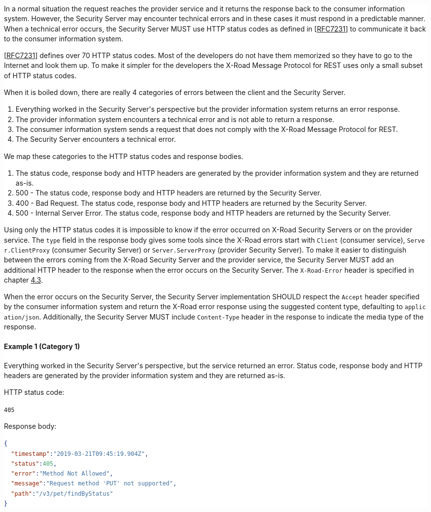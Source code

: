 In a normal situation the request reaches the provider service and it returns the response back to the consumer information system. However, the Security Server may encounter technical errors and in these cases it must respond in a predictable manner. When a technical error occurs, the Security Server MUST use HTTP status codes as defined in \[[RFC7231](#Ref_RFC7231)\] to communicate it back to the consumer information system.

\[[RFC7231](#Ref_RFC7231)\] defines over 70 HTTP status codes. Most of the developers do not have them memorized so they have to go to the Internet and look them up. To make it simpler for the developers the X-Road Message Protocol for REST uses only a small subset of HTTP status codes. 

When it is boiled down, there are really 4 categories of errors between the client and the Security Server.

1. Everything worked in the Security Server's perspective but the provider information system returns an error response.
2. The provider information system encounters a technical error and is not able to return a response.
3. The consumer information system sends a request that does not comply with the X-Road Message Protocol for REST.
4. The Security Server encounters a technical error.

We map these categories to the HTTP status codes and response bodies.

1. The status code, response body and HTTP headers are generated by the provider information system and they are returned as-is.
2. 500 - The status code, response body and HTTP headers are returned by the Security Server.
3. 400 - Bad Request. The status code, response body and HTTP headers are returned by the Security Server.
4. 500 - Internal Server Error. The status code, response body and HTTP headers are returned by the Security Server.

Using only the HTTP status codes it is impossible to know if the error occurred on X-Road Security Servers or on the provider service. The `type` field in the response body gives some tools since the X-Road errors start with `Client` (consumer service), `Server.ClientProxy` (consumer Security Server) or `Server.ServerProxy` (provider Security Server). To make it easier to distinguish between the errors coming from the X-Road Security Server and the provider service, the Security Server MUST add an additional HTTP header to the response when the error occurs on the Security Server. The `X-Road-Error` header is specified in chapter [4.3](#43-use-of-http-headers).

When the error occurs on the Security Server, the Security Server implementation SHOULD respect the `Accept` header specified by the consumer information system and return the X-Road error response using the suggested content type, defaulting to `application/json`. Additionally, the Security Server MUST include `Content-Type` header in the response to indicate the media type of the response.  

#### Example 1 (Category 1)  
Everything worked in the Security Server's perspective, but the service returned an error. Status code, response body and HTTP headers are generated by the provider information system and they are returned as-is.

HTTP status code:
```
405
```

Response body:
```json
{
  "timestamp":"2019-03-21T09:45:19.904Z",
  "status":405,
  "error":"Method Not Allowed",
  "message":"Request method 'PUT' not supported",
  "path":"/v3/pet/findByStatus"
}
```
